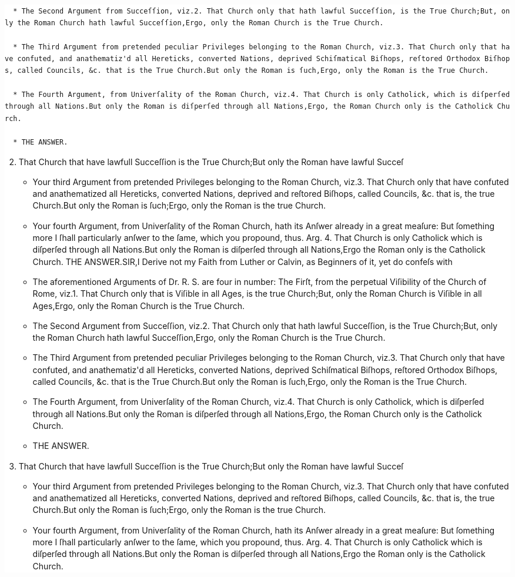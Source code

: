       * The Second Argument from Succeſſion, viz.2. That Church only that hath lawful Succeſſion, is the True Church;But, only the Roman Church hath lawful Succeſſion,Ergo, only the Roman Church is the True Church.

      * The Third Argument from pretended peculiar Privileges belonging to the Roman Church, viz.3. That Church only that have confuted, and anathematiz'd all Hereticks, converted Nations, deprived Schiſmatical Biſhops, reſtored Orthodox Biſhops, called Councils, &c. that is the True Church.But only the Roman is ſuch,Ergo, only the Roman is the True Church.

      * The Fourth Argument, from Univerſality of the Roman Church, viz.4. That Church is only Catholick, which is diſperſed through all Nations.But only the Roman is diſperſed through all Nations,Ergo, the Roman Church only is the Catholick Church.

      * THE ANSWER.
2. That Church that have lawfull Succeſſion is the True Church;But only the Roman have lawful Succeſ
      * Your third Argument from pretended Privileges belonging to the Roman Church, viz.3. That Church only that have confuted and anathematized all Hereticks, converted Nations, deprived and reſtored Biſhops, called Councils, &c. that is, the true Church.But only the Roman is ſuch;Ergo, only the Roman is the true Church.

      * Your fourth Argument, from Univerſality of the Roman Church, hath its Anſwer already in a great meaſure: But ſomething more I ſhall particularly anſwer to the ſame, which you propound, thus.
Arg. 4. That Church is only Catholick which is diſperſed through all Nations.But only the Roman is diſperſed through all Nations,Ergo the Roman only is the Catholick Church.
THE ANSWER.SIR,I Derive not my Faith from Luther or Calvin, as Beginners of it, yet do confeſs with 
      * The aforementioned Arguments of Dr. R. S. are four in number: The Firſt, from the perpetual Viſibility of the Church of Rome, viz.1. That Church only that is Viſible in all Ages, is the true Church;But, only the Roman Church is Viſible in all Ages,Ergo, only the Roman Church is the True Church.

      * The Second Argument from Succeſſion, viz.2. That Church only that hath lawful Succeſſion, is the True Church;But, only the Roman Church hath lawful Succeſſion,Ergo, only the Roman Church is the True Church.

      * The Third Argument from pretended peculiar Privileges belonging to the Roman Church, viz.3. That Church only that have confuted, and anathematiz'd all Hereticks, converted Nations, deprived Schiſmatical Biſhops, reſtored Orthodox Biſhops, called Councils, &c. that is the True Church.But only the Roman is ſuch,Ergo, only the Roman is the True Church.

      * The Fourth Argument, from Univerſality of the Roman Church, viz.4. That Church is only Catholick, which is diſperſed through all Nations.But only the Roman is diſperſed through all Nations,Ergo, the Roman Church only is the Catholick Church.

      * THE ANSWER.
2. That Church that have lawfull Succeſſion is the True Church;But only the Roman have lawful Succeſ
      * Your third Argument from pretended Privileges belonging to the Roman Church, viz.3. That Church only that have confuted and anathematized all Hereticks, converted Nations, deprived and reſtored Biſhops, called Councils, &c. that is, the true Church.But only the Roman is ſuch;Ergo, only the Roman is the true Church.

      * Your fourth Argument, from Univerſality of the Roman Church, hath its Anſwer already in a great meaſure: But ſomething more I ſhall particularly anſwer to the ſame, which you propound, thus.
Arg. 4. That Church is only Catholick which is diſperſed through all Nations.But only the Roman is diſperſed through all Nations,Ergo the Roman only is the Catholick Church.
